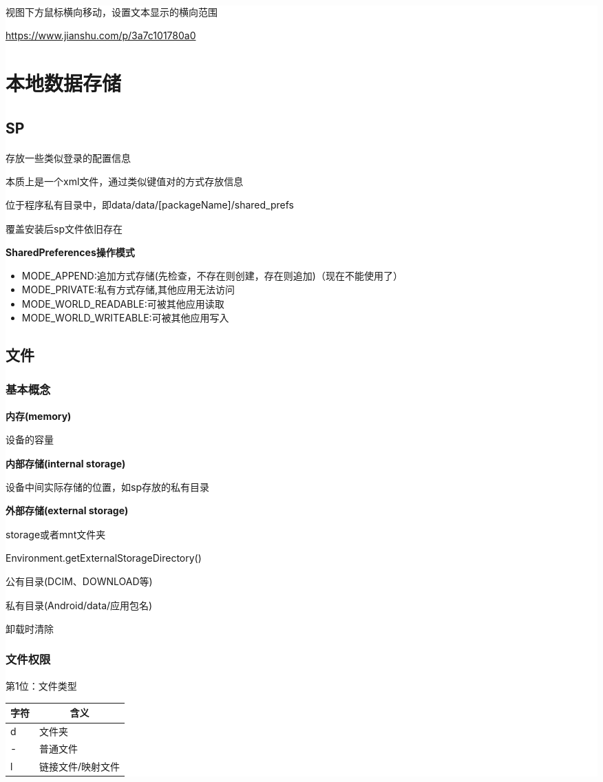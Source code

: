 视图下方鼠标横向移动，设置文本显示的横向范围

https://www.jianshu.com/p/3a7c101780a0

## 

# 本地数据存储

## SP

存放一些类似登录的配置信息

本质上是一个xml文件，通过类似键值对的方式存放信息

位于程序私有目录中，即data/data/[packageName]/shared_prefs

覆盖安装后sp文件依旧存在

**SharedPreferences操作模式**

- MODE_APPEND:追加方式存储(先检查，不存在则创建，存在则追加)（现在不能使用了）
- MODE_PRIVATE:私有方式存储,其他应用无法访问
- MODE_WORLD_READABLE:可被其他应用读取
- MODE_WORLD_WRITEABLE:可被其他应用写入

## 文件

### 基本概念

**内存(memory)**

设备的容量

**内部存储(internal storage)**

设备中间实际存储的位置，如sp存放的私有目录

**外部存储(external storage)**

storage或者mnt文件夹

Environment.getExternalStorageDirectory()

公有目录(DCIM、DOWNLOAD等)

私有目录(Android/data/应用包名)

卸载时清除

### 文件权限

第1位：文件类型

| 字符 | 含义              |
| ---- | ----------------- |
| d    | 文件夹            |
| -    | 普通文件          |
| l    | 链接文件/映射文件 |
